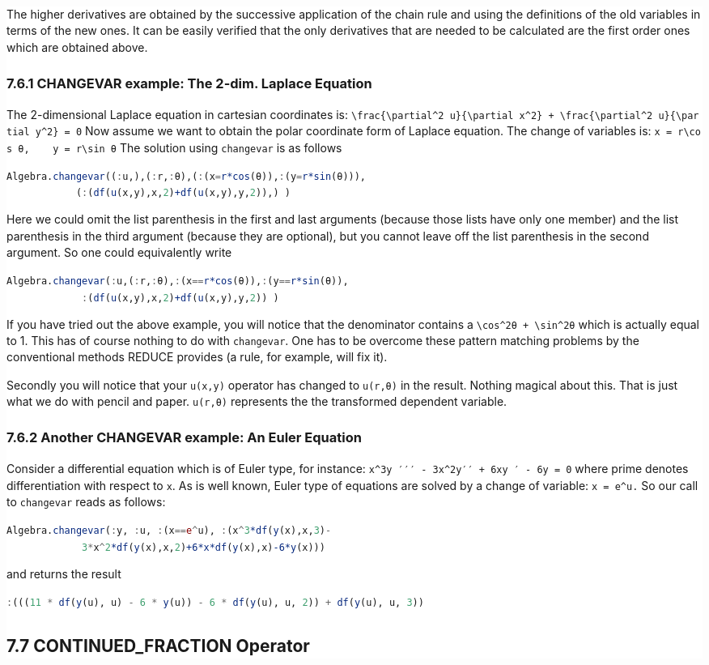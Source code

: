 The higher derivatives are obtained by the successive application of the chain rule and using the definitions of the old variables in terms of the new ones. It can be easily verified that the only derivatives that are needed to be calculated are the first order ones which are obtained above.

### 7.6.1 CHANGEVAR example: The 2-dim. Laplace Equation

The 2-dimensional Laplace equation in cartesian coordinates is:
`\frac{\partial^2 u}{\partial x^2} + \frac{\partial^2 u}{\partial y^2} = 0`
Now assume we want to obtain the polar coordinate form of Laplace equation. The change of variables is:
`x = r\cos θ,    y = r\sin θ`
The solution using `changevar` is as follows

```Julia
Algebra.changevar((:u,),(:r,:θ),(:(x=r*cos(θ)),:(y=r*sin(θ))),
            (:(df(u(x,y),x,2)+df(u(x,y),y,2)),) )
```

Here we could omit the list parenthesis in the first and last arguments (because those lists have only one member) and the list parenthesis in the third argument (because they are optional), but you cannot leave off the list parenthesis in the second argument. So one could equivalently write

```Julia
Algebra.changevar(:u,(:r,:θ),:(x==r*cos(θ)),:(y==r*sin(θ)),
             :(df(u(x,y),x,2)+df(u(x,y),y,2)) )
```

If you have tried out the above example, you will notice that the denominator contains a `\cos^2θ + \sin^2θ` which is actually equal to 1. This has of course nothing to do with `changevar`. One has to be overcome these pattern matching problems by the conventional methods REDUCE provides (a rule, for example, will fix it).

Secondly you will notice that your `u(x,y)` operator has changed to `u(r,θ)` in the result. Nothing magical about this. That is just what we do with pencil and paper. `u(r,θ)` represents the the transformed dependent variable.

### 7.6.2 Another CHANGEVAR example: An Euler Equation

Consider a differential equation which is of Euler type, for instance:
`x^3y ′′′ - 3x^2y′′ + 6xy ′ - 6y = 0`
where prime denotes differentiation with respect to `x`. As is well known, Euler type of equations are solved by a change of variable:
`x = e^u.`
So our call to `changevar` reads as follows:

```Julia
Algebra.changevar(:y, :u, :(x==e^u), :(x^3*df(y(x),x,3)-
             3*x^2*df(y(x),x,2)+6*x*df(y(x),x)-6*y(x)))
```

and returns the result

```Julia
:(((11 * df(y(u), u) - 6 * y(u)) - 6 * df(y(u), u, 2)) + df(y(u), u, 3))
```

## 7.7 CONTINUED_FRACTION Operator
